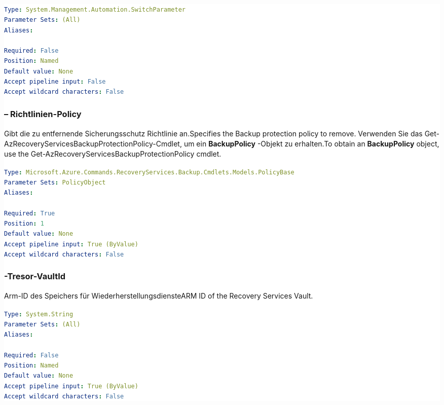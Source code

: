 ```yaml
Type: System.Management.Automation.SwitchParameter
Parameter Sets: (All)
Aliases:

Required: False
Position: Named
Default value: None
Accept pipeline input: False
Accept wildcard characters: False
```

### <span data-ttu-id="fcda0-126">– Richtlinien</span><span class="sxs-lookup"><span data-stu-id="fcda0-126">-Policy</span></span>
<span data-ttu-id="fcda0-127">Gibt die zu entfernende Sicherungsschutz Richtlinie an.</span><span class="sxs-lookup"><span data-stu-id="fcda0-127">Specifies the Backup protection policy to remove.</span></span>
<span data-ttu-id="fcda0-128">Verwenden Sie das Get-AzRecoveryServicesBackupProtectionPolicy-Cmdlet, um ein **BackupPolicy** -Objekt zu erhalten.</span><span class="sxs-lookup"><span data-stu-id="fcda0-128">To obtain an **BackupPolicy** object, use the Get-AzRecoveryServicesBackupProtectionPolicy cmdlet.</span></span>

```yaml
Type: Microsoft.Azure.Commands.RecoveryServices.Backup.Cmdlets.Models.PolicyBase
Parameter Sets: PolicyObject
Aliases:

Required: True
Position: 1
Default value: None
Accept pipeline input: True (ByValue)
Accept wildcard characters: False
```

### <span data-ttu-id="fcda0-129">-Tresor</span><span class="sxs-lookup"><span data-stu-id="fcda0-129">-VaultId</span></span>
<span data-ttu-id="fcda0-130">Arm-ID des Speichers für Wiederherstellungsdienste</span><span class="sxs-lookup"><span data-stu-id="fcda0-130">ARM ID of the Recovery Services Vault.</span></span>

```yaml
Type: System.String
Parameter Sets: (All)
Aliases:

Required: False
Position: Named
Default value: None
Accept pipeline input: True (ByValue)
Accept wildcard characters: False
```
